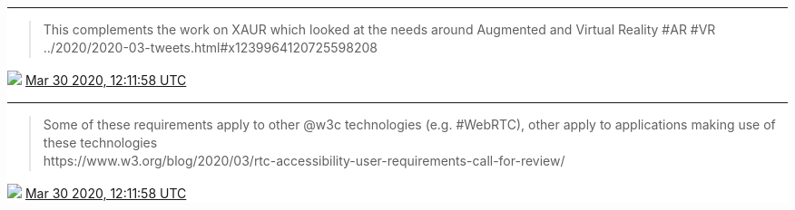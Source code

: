 ----

> This complements the work on XAUR which looked at the needs around Augmented and Virtual Reality \#AR \#VR  
> \.\./2020/2020\-03\-tweets\.html\#x1239964120725598208

<img src="../media/tweet.ico" width="12" /> [Mar 30 2020, 12:11:58 UTC](https://twitter.com/w3cdevs/status/1244598240462417922)

----

> Some of these requirements apply to other @w3c technologies \(e\.g\. \#WebRTC\), other apply to applications making use of these technologies  
> https://www\.w3\.org/blog/2020/03/rtc\-accessibility\-user\-requirements\-call\-for\-review/

<img src="../media/tweet.ico" width="12" /> [Mar 30 2020, 12:11:58 UTC](https://twitter.com/w3cdevs/status/1244598238637953028)